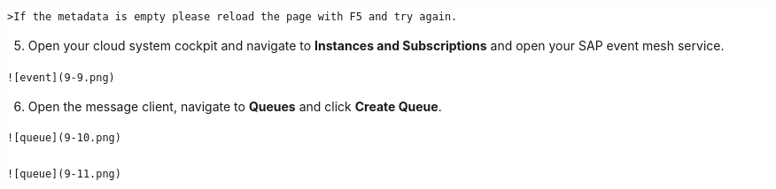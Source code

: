     >If the metadata is empty please reload the page with F5 and try again.

  5. Open your cloud system cockpit and navigate to **Instances and Subscriptions** and open your SAP event mesh service.

    ![event](9-9.png)

  6. Open the message client, navigate to **Queues** and click **Create Queue**.

    ![queue](9-10.png)

    ![queue](9-11.png)